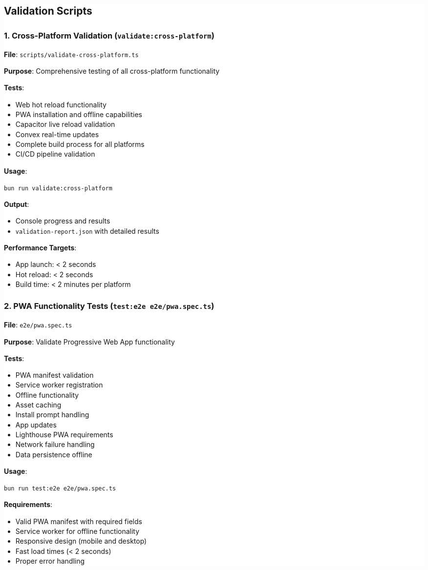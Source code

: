 ## Validation Scripts

### 1. Cross-Platform Validation (`validate:cross-platform`)

**File**: `scripts/validate-cross-platform.ts`

**Purpose**: Comprehensive testing of all cross-platform functionality

**Tests**:
- Web hot reload functionality
- PWA installation and offline capabilities
- Capacitor live reload validation
- Convex real-time updates
- Complete build process for all platforms
- CI/CD pipeline validation

**Usage**:
```bash
bun run validate:cross-platform
```

**Output**: 
- Console progress and results
- `validation-report.json` with detailed results

**Performance Targets**:
- App launch: < 2 seconds
- Hot reload: < 2 seconds
- Build time: < 2 minutes per platform

### 2. PWA Functionality Tests (`test:e2e e2e/pwa.spec.ts`)

**File**: `e2e/pwa.spec.ts`

**Purpose**: Validate Progressive Web App functionality

**Tests**:
- PWA manifest validation
- Service worker registration
- Offline functionality
- Asset caching
- Install prompt handling
- App updates
- Lighthouse PWA requirements
- Network failure handling
- Data persistence offline

**Usage**:
```bash
bun run test:e2e e2e/pwa.spec.ts
```

**Requirements**:
- Valid PWA manifest with required fields
- Service worker for offline functionality
- Responsive design (mobile and desktop)
- Fast load times (< 2 seconds)
- Proper error handling
